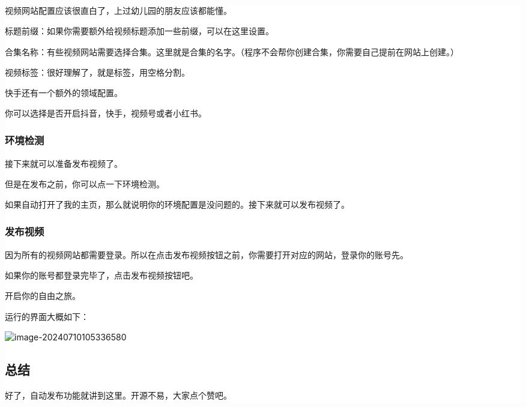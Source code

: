 视频网站配置应该很直白了，上过幼儿园的朋友应该都能懂。

标题前缀：如果你需要额外给视频标题添加一些前缀，可以在这里设置。

合集名称：有些视频网站需要选择合集。这里就是合集的名字。（程序不会帮你创建合集，你需要自己提前在网站上创建。）

视频标签：很好理解了，就是标签，用空格分割。

快手还有一个额外的领域配置。

你可以选择是否开启抖音，快手，视频号或者小红书。

### 环境检测

接下来就可以准备发布视频了。

但是在发布之前，你可以点一下环境检测。

如果自动打开了我的主页，那么就说明你的环境配置是没问题的。接下来就可以发布视频了。

### 发布视频

因为所有的视频网站都需要登录。所以在点击发布视频按钮之前，你需要打开对应的网站，登录你的账号先。

如果你的账号都登录完毕了，点击发布视频按钮吧。

开启你的自由之旅。

运行的界面大概如下：

![image-20240710105336580](https://flydean-1301049335.cos.ap-guangzhou.myqcloud.com/img/202407101053683.png)



## 总结

好了，自动发布功能就讲到这里。开源不易，大家点个赞吧。


